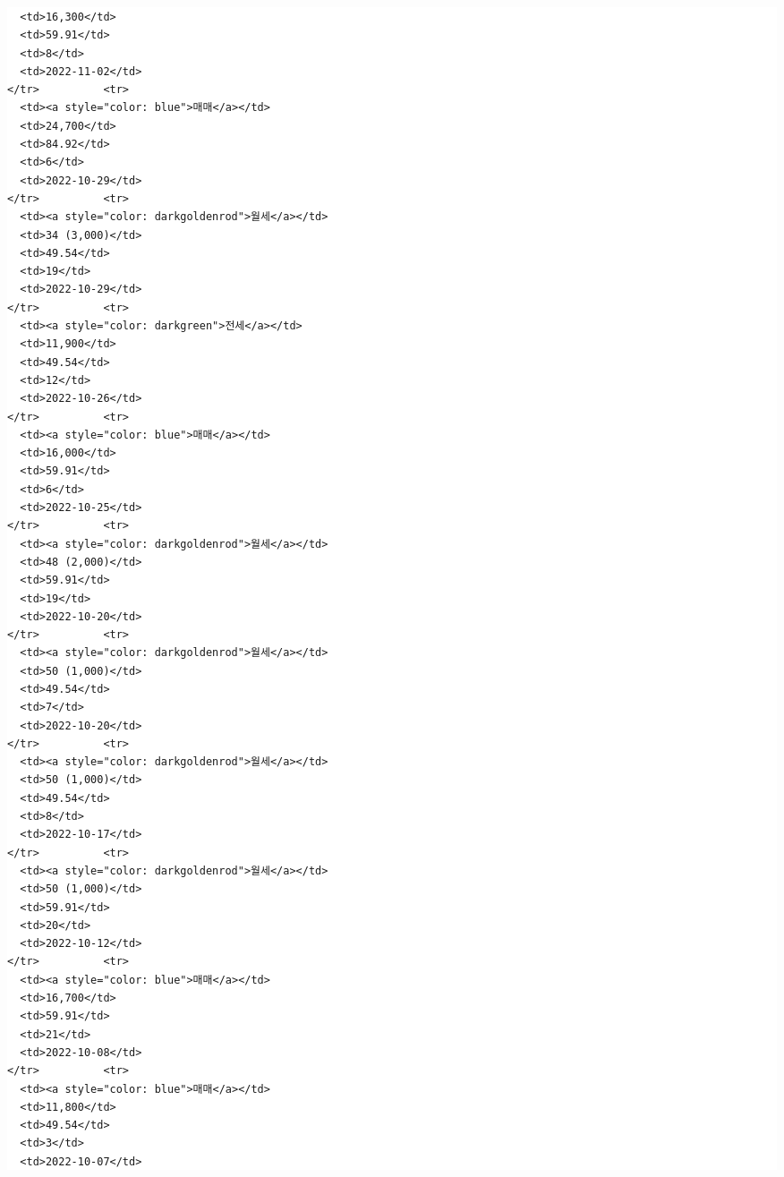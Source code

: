       <td>16,300</td>
      <td>59.91</td>
      <td>8</td>
      <td>2022-11-02</td>
    </tr>          <tr>
      <td><a style="color: blue">매매</a></td>
      <td>24,700</td>
      <td>84.92</td>
      <td>6</td>
      <td>2022-10-29</td>
    </tr>          <tr>
      <td><a style="color: darkgoldenrod">월세</a></td>
      <td>34 (3,000)</td>
      <td>49.54</td>
      <td>19</td>
      <td>2022-10-29</td>
    </tr>          <tr>
      <td><a style="color: darkgreen">전세</a></td>
      <td>11,900</td>
      <td>49.54</td>
      <td>12</td>
      <td>2022-10-26</td>
    </tr>          <tr>
      <td><a style="color: blue">매매</a></td>
      <td>16,000</td>
      <td>59.91</td>
      <td>6</td>
      <td>2022-10-25</td>
    </tr>          <tr>
      <td><a style="color: darkgoldenrod">월세</a></td>
      <td>48 (2,000)</td>
      <td>59.91</td>
      <td>19</td>
      <td>2022-10-20</td>
    </tr>          <tr>
      <td><a style="color: darkgoldenrod">월세</a></td>
      <td>50 (1,000)</td>
      <td>49.54</td>
      <td>7</td>
      <td>2022-10-20</td>
    </tr>          <tr>
      <td><a style="color: darkgoldenrod">월세</a></td>
      <td>50 (1,000)</td>
      <td>49.54</td>
      <td>8</td>
      <td>2022-10-17</td>
    </tr>          <tr>
      <td><a style="color: darkgoldenrod">월세</a></td>
      <td>50 (1,000)</td>
      <td>59.91</td>
      <td>20</td>
      <td>2022-10-12</td>
    </tr>          <tr>
      <td><a style="color: blue">매매</a></td>
      <td>16,700</td>
      <td>59.91</td>
      <td>21</td>
      <td>2022-10-08</td>
    </tr>          <tr>
      <td><a style="color: blue">매매</a></td>
      <td>11,800</td>
      <td>49.54</td>
      <td>3</td>
      <td>2022-10-07</td>